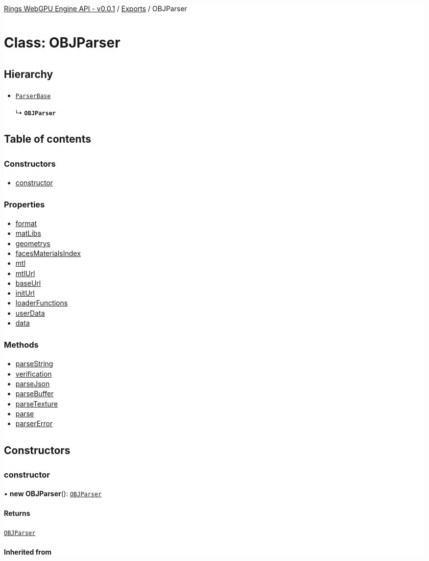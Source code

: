 [Rings WebGPU Engine API - v0.0.1](../README.md) / [Exports](../modules.md) / OBJParser

# Class: OBJParser

## Hierarchy

- [`ParserBase`](ParserBase.md)

  ↳ **`OBJParser`**

## Table of contents

### Constructors

- [constructor](OBJParser.md#constructor)

### Properties

- [format](OBJParser.md#format)
- [matLibs](OBJParser.md#matlibs)
- [geometrys](OBJParser.md#geometrys)
- [facesMaterialsIndex](OBJParser.md#facesmaterialsindex)
- [mtl](OBJParser.md#mtl)
- [mtlUrl](OBJParser.md#mtlurl)
- [baseUrl](OBJParser.md#baseurl)
- [initUrl](OBJParser.md#initurl)
- [loaderFunctions](OBJParser.md#loaderfunctions)
- [userData](OBJParser.md#userdata)
- [data](OBJParser.md#data)

### Methods

- [parseString](OBJParser.md#parsestring)
- [verification](OBJParser.md#verification)
- [parseJson](OBJParser.md#parsejson)
- [parseBuffer](OBJParser.md#parsebuffer)
- [parseTexture](OBJParser.md#parsetexture)
- [parse](OBJParser.md#parse)
- [parserError](OBJParser.md#parsererror)

## Constructors

### constructor

• **new OBJParser**(): [`OBJParser`](OBJParser.md)

#### Returns

[`OBJParser`](OBJParser.md)

#### Inherited from
